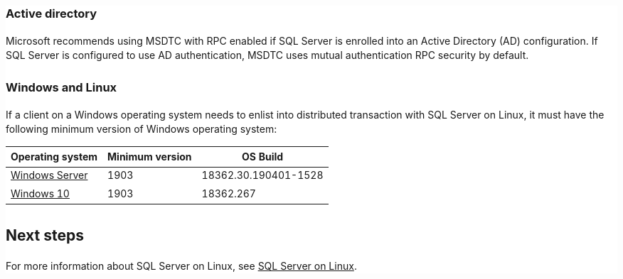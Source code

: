 ### Active directory

Microsoft recommends using MSDTC with RPC enabled if SQL Server is enrolled into an Active Directory (AD) configuration. If SQL Server is configured to use AD authentication, MSDTC uses mutual authentication RPC security by default.

### Windows and Linux

If a client on a Windows operating system needs to enlist into distributed transaction with SQL Server on Linux, it must have the following minimum version of Windows operating system:

| Operating system | Minimum version | OS Build |
|---|---|---|
| [Windows Server](https://docs.microsoft.com/windows-server/get-started/windows-server-release-info) | 1903 | 18362.30.190401-1528 |
| [Windows 10](https://docs.microsoft.com/windows/release-information/) | 1903 | 18362.267 |

## Next steps

For more information about SQL Server on Linux, see [SQL Server on Linux](sql-server-linux-overview.md).
